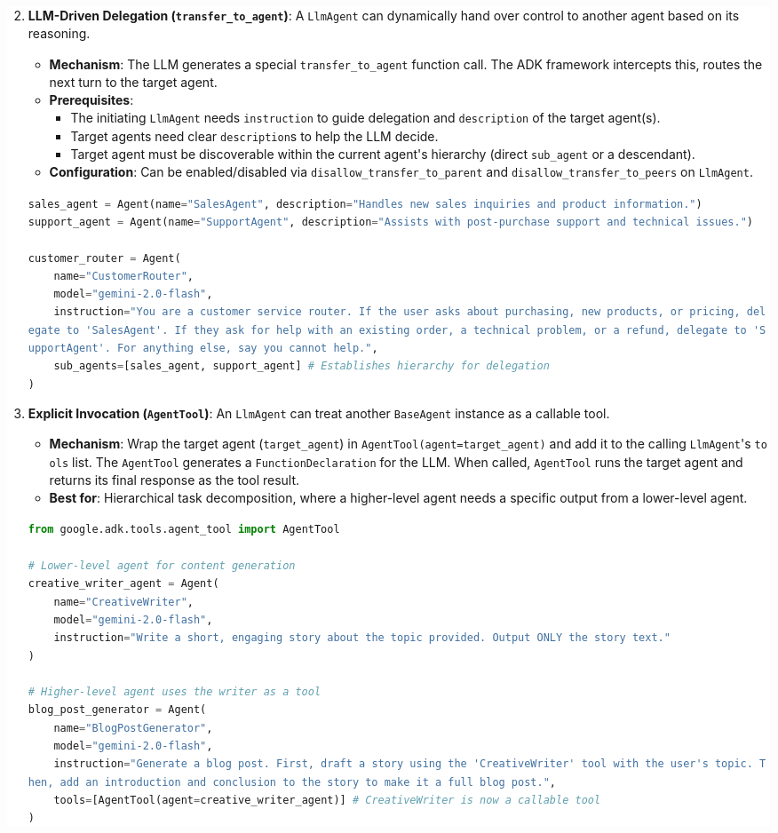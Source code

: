 2.  **LLM-Driven Delegation (`transfer_to_agent`)**: A `LlmAgent` can dynamically hand over control to another agent based on its reasoning.
    *   **Mechanism**: The LLM generates a special `transfer_to_agent` function call. The ADK framework intercepts this, routes the next turn to the target agent.
    *   **Prerequisites**:
        *   The initiating `LlmAgent` needs `instruction` to guide delegation and `description` of the target agent(s).
        *   Target agents need clear `description`s to help the LLM decide.
        *   Target agent must be discoverable within the current agent's hierarchy (direct `sub_agent` or a descendant).
    *   **Configuration**: Can be enabled/disabled via `disallow_transfer_to_parent` and `disallow_transfer_to_peers` on `LlmAgent`.

    ```python
    sales_agent = Agent(name="SalesAgent", description="Handles new sales inquiries and product information.")
    support_agent = Agent(name="SupportAgent", description="Assists with post-purchase support and technical issues.")

    customer_router = Agent(
        name="CustomerRouter",
        model="gemini-2.0-flash",
        instruction="You are a customer service router. If the user asks about purchasing, new products, or pricing, delegate to 'SalesAgent'. If they ask for help with an existing order, a technical problem, or a refund, delegate to 'SupportAgent'. For anything else, say you cannot help.",
        sub_agents=[sales_agent, support_agent] # Establishes hierarchy for delegation
    )
    ```

3.  **Explicit Invocation (`AgentTool`)**: An `LlmAgent` can treat another `BaseAgent` instance as a callable tool.
    *   **Mechanism**: Wrap the target agent (`target_agent`) in `AgentTool(agent=target_agent)` and add it to the calling `LlmAgent`'s `tools` list. The `AgentTool` generates a `FunctionDeclaration` for the LLM. When called, `AgentTool` runs the target agent and returns its final response as the tool result.
    *   **Best for**: Hierarchical task decomposition, where a higher-level agent needs a specific output from a lower-level agent.

    ```python
    from google.adk.tools.agent_tool import AgentTool

    # Lower-level agent for content generation
    creative_writer_agent = Agent(
        name="CreativeWriter",
        model="gemini-2.0-flash",
        instruction="Write a short, engaging story about the topic provided. Output ONLY the story text."
    )

    # Higher-level agent uses the writer as a tool
    blog_post_generator = Agent(
        name="BlogPostGenerator",
        model="gemini-2.0-flash",
        instruction="Generate a blog post. First, draft a story using the 'CreativeWriter' tool with the user's topic. Then, add an introduction and conclusion to the story to make it a full blog post.",
        tools=[AgentTool(agent=creative_writer_agent)] # CreativeWriter is now a callable tool
    )
    ```
